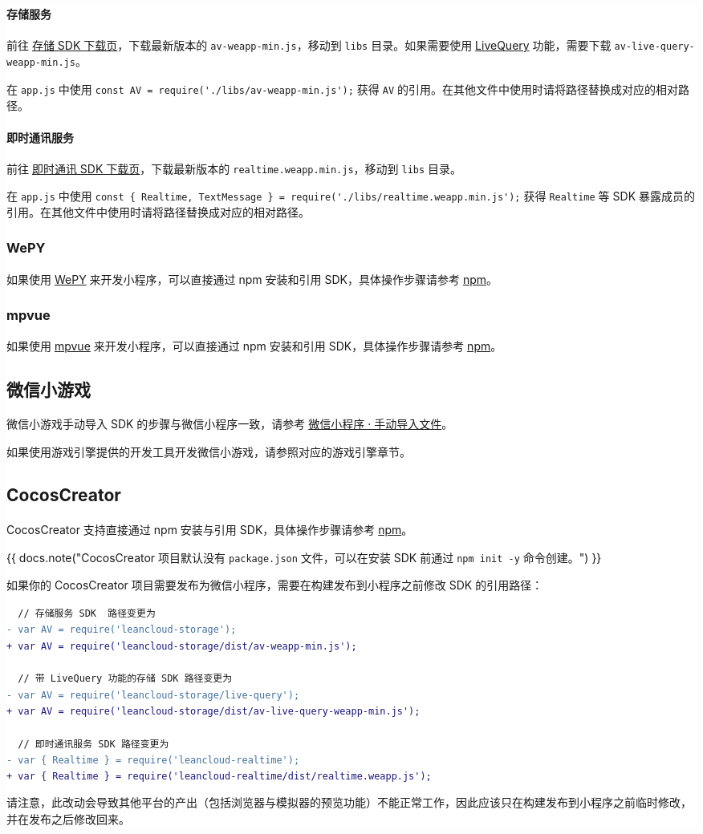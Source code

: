 #### 存储服务

<a id="weapp" name="weapp"></a>前往 [存储 SDK 下载页](https://releases.leanapp.cn/#/leancloud/javascript-sdk/releases)，下载最新版本的 `av-weapp-min.js`，移动到 `libs` 目录。如果需要使用 [LiveQuery][livequery] 功能，需要下载 `av-live-query-weapp-min.js`。

在 `app.js` 中使用 `const AV = require('./libs/av-weapp-min.js');` 获得 `AV` 的引用。在其他文件中使用时请将路径替换成对应的相对路径。 

#### 即时通讯服务

前往 [即时通讯 SDK 下载页](https://releases.leanapp.cn/#/leancloud/js-realtime-sdk/releases)，下载最新版本的 `realtime.weapp.min.js`，移动到 `libs` 目录。

在 `app.js` 中使用 `const { Realtime, TextMessage } = require('./libs/realtime.weapp.min.js');` 获得 `Realtime` 等 SDK 暴露成员的引用。在其他文件中使用时请将路径替换成对应的相对路径。

### WePY

如果使用 [WePY](https://tencent.github.io/wepy/) 来开发小程序，可以直接通过 npm 安装和引用 SDK，具体操作步骤请参考 [npm](#npm)。

### mpvue

如果使用 [mpvue](http://mpvue.com/) 来开发小程序，可以直接通过 npm 安装和引用 SDK，具体操作步骤请参考 [npm](#npm)。

## 微信小游戏

<a id="weapp-game" name="weapp-game"></a>微信小游戏手动导入 SDK 的步骤与微信小程序一致，请参考 [微信小程序 · 手动导入文件](#手动导入文件)。

如果使用游戏引擎提供的开发工具开发微信小游戏，请参照对应的游戏引擎章节。


## CocosCreator

<a id="cocoscreator" name="cocoscreator"></a>CocosCreator 支持直接通过 npm 安装与引用 SDK，具体操作步骤请参考 [npm](#npm)。

{{ docs.note("CocosCreator 项目默认没有 `package.json` 文件，可以在安装 SDK 前通过 `npm init -y` 命令创建。") }}

如果你的 CocosCreator 项目需要发布为微信小程序，需要在构建发布到小程序之前修改 SDK 的引用路径：

```diff
  // 存储服务 SDK  路径变更为
- var AV = require('leancloud-storage');
+ var AV = require('leancloud-storage/dist/av-weapp-min.js');
  
  // 带 LiveQuery 功能的存储 SDK 路径变更为
- var AV = require('leancloud-storage/live-query');
+ var AV = require('leancloud-storage/dist/av-live-query-weapp-min.js');

  // 即时通讯服务 SDK 路径变更为
- var { Realtime } = require('leancloud-realtime');
+ var { Realtime } = require('leancloud-realtime/dist/realtime.weapp.js');
```

请注意，此改动会导致其他平台的产出（包括浏览器与模拟器的预览功能）不能正常工作，因此应该只在构建发布到小程序之前临时修改，并在发布之后修改回来。


[leancloud-storage-weapp.min.js]: https://cdn.jsdelivr.net/combine/gh/leancloud/laya-weapp-module-wrapper@0.1.1/start.js,npm/leancloud-storage@{{jssdkversion}}/dist/av-weapp-min.js,gh/leancloud/laya-weapp-module-wrapper@0.1.1/end.js,gh/leancloud/laya-weapp-module-wrapper@0.1.1/_/leancloud-storage-weapp.min.js
[leancloud-storage.min.js]: https://cdn.jsdelivr.net/combine/gh/leancloud/laya-weapp-module-wrapper@0.1.1/start.js,npm/leancloud-storage@{{jssdkversion}}/dist/av-min.js,gh/leancloud/laya-weapp-module-wrapper@0.1.1/end.js,gh/leancloud/laya-weapp-module-wrapper@0.1.1/_/leancloud-storage.min.js
[leancloud-storage-live-query-weapp.min.js]: https://cdn.jsdelivr.net/combine/gh/leancloud/laya-weapp-module-wrapper@0.1.1/start.js,npm/leancloud-storage@{{jssdkversion}}/dist/av-live-query-weapp-min.js,gh/leancloud/laya-weapp-module-wrapper@0.1.1/end.js,gh/leancloud/laya-weapp-module-wrapper@0.1.1/_/leancloud-storage-live-query-weapp.min.js
[leancloud-storage-live-query.min.js]: https://cdn.jsdelivr.net/combine/gh/leancloud/laya-weapp-module-wrapper@0.1.1/start.js,npm/leancloud-storage@{{jssdkversion}}/dist/av-live-query-min.js,gh/leancloud/laya-weapp-module-wrapper@0.1.1/end.js,gh/leancloud/laya-weapp-module-wrapper@0.1.1/_/leancloud-storage-live-query.min.js
[leancloud-realtime-weapp.min.js]: https://cdn.jsdelivr.net/combine/gh/leancloud/laya-weapp-module-wrapper@0.1.1/start.js,npm/leancloud-realtime@{{jsimsdkversion}}/dist/realtime.weapp.min.js,gh/leancloud/laya-weapp-module-wrapper@0.1.1/end.js,gh/leancloud/laya-weapp-module-wrapper@0.1.1/_/leancloud-realtime-weapp.min.js
[leancloud-realtime.min.js]: https://cdn.jsdelivr.net/combine/gh/leancloud/laya-weapp-module-wrapper@0.1.1/start.js,npm/leancloud-realtime@{{jsimsdkversion}}/dist/realtime.browser.min.js,gh/leancloud/laya-weapp-module-wrapper@0.1.1/end.js,gh/leancloud/laya-weapp-module-wrapper@0.1.1/_/leancloud-realtime.min.js
[livequery]: livequery-guide.html